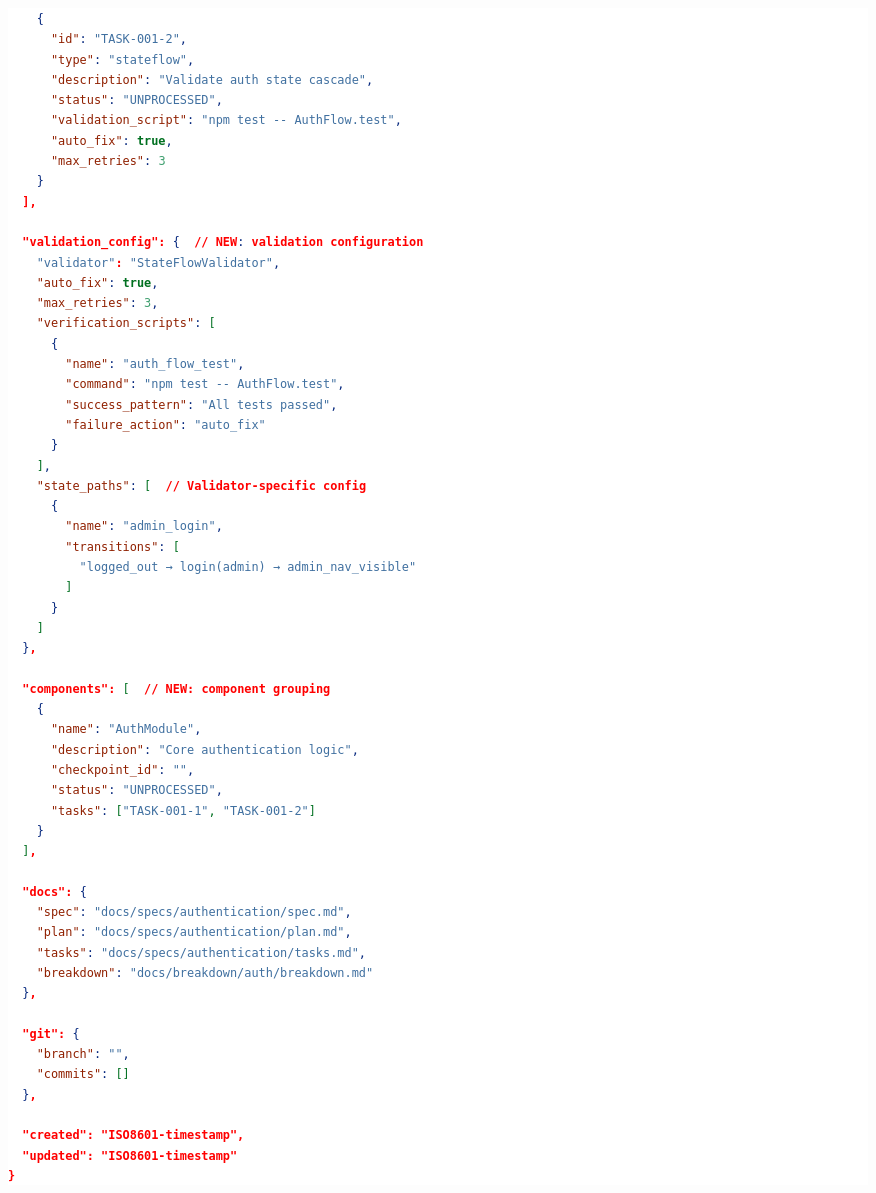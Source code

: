 ```json
    {
      "id": "TASK-001-2",
      "type": "stateflow",
      "description": "Validate auth state cascade",
      "status": "UNPROCESSED",
      "validation_script": "npm test -- AuthFlow.test",
      "auto_fix": true,
      "max_retries": 3
    }
  ],

  "validation_config": {  // NEW: validation configuration
    "validator": "StateFlowValidator",
    "auto_fix": true,
    "max_retries": 3,
    "verification_scripts": [
      {
        "name": "auth_flow_test",
        "command": "npm test -- AuthFlow.test",
        "success_pattern": "All tests passed",
        "failure_action": "auto_fix"
      }
    ],
    "state_paths": [  // Validator-specific config
      {
        "name": "admin_login",
        "transitions": [
          "logged_out → login(admin) → admin_nav_visible"
        ]
      }
    ]
  },

  "components": [  // NEW: component grouping
    {
      "name": "AuthModule",
      "description": "Core authentication logic",
      "checkpoint_id": "",
      "status": "UNPROCESSED",
      "tasks": ["TASK-001-1", "TASK-001-2"]
    }
  ],

  "docs": {
    "spec": "docs/specs/authentication/spec.md",
    "plan": "docs/specs/authentication/plan.md",
    "tasks": "docs/specs/authentication/tasks.md",
    "breakdown": "docs/breakdown/auth/breakdown.md"
  },

  "git": {
    "branch": "",
    "commits": []
  },

  "created": "ISO8601-timestamp",
  "updated": "ISO8601-timestamp"
}
```
